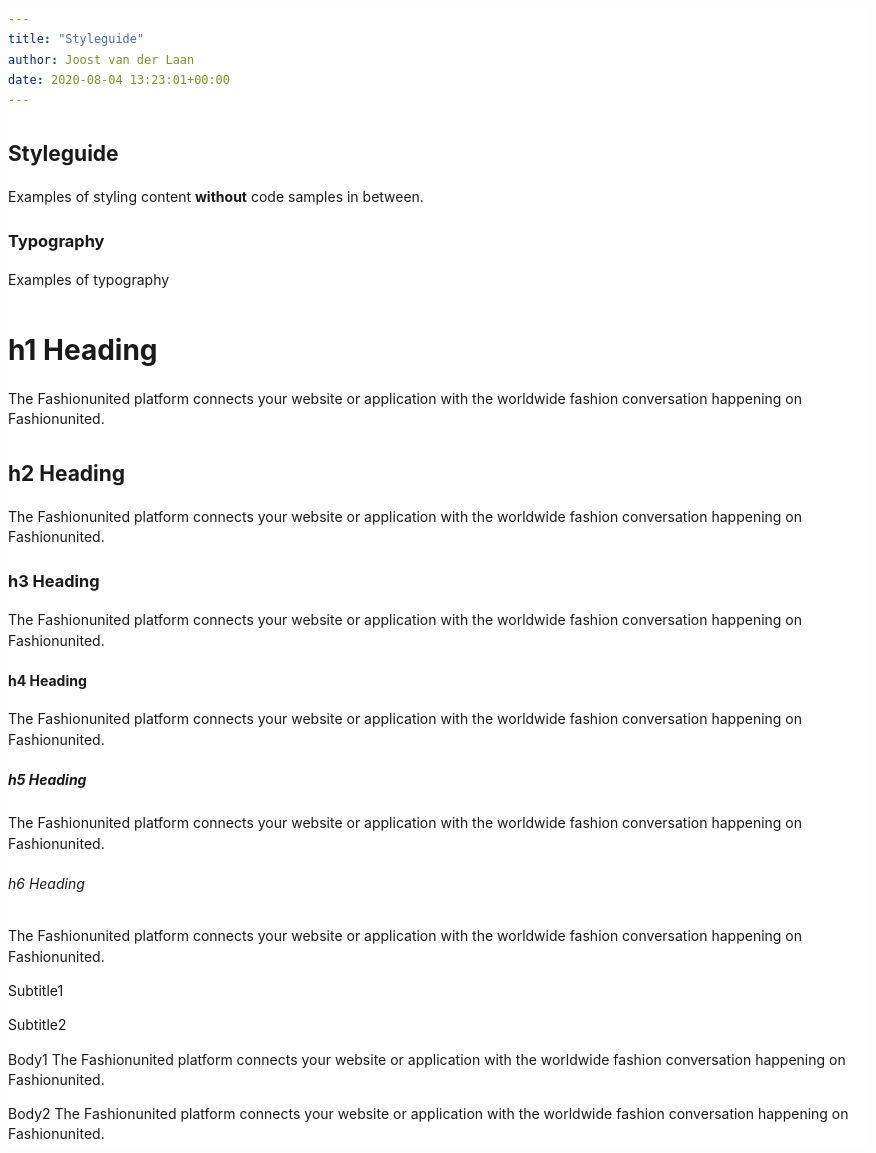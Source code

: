 ```yaml
---
title: "Styleguide"
author: Joost van der Laan
date: 2020-08-04 13:23:01+00:00
---
```


## Styleguide

Examples of styling content **without** code samples in between.

### Typography

Examples of typography

# h1 Heading

The Fashionunited platform connects your website or application with the
worldwide fashion conversation happening on Fashionunited.

## h2 Heading

The Fashionunited platform connects your website or application with the
worldwide fashion conversation happening on Fashionunited.

### h3 Heading

The Fashionunited platform connects your website or application with the
worldwide fashion conversation happening on Fashionunited.

#### h4 Heading

The Fashionunited platform connects your website or application with the
worldwide fashion conversation happening on Fashionunited.

##### h5 Heading

The Fashionunited platform connects your website or application with the
worldwide fashion conversation happening on Fashionunited.

###### h6 Heading

The Fashionunited platform connects your website or application with the
worldwide fashion conversation happening on Fashionunited.

<span class="subtitle1">Subtitle1</span>

<span class="subtitle2">Subtitle2</span>

Body1 The Fashionunited platform connects your website or application with the
worldwide fashion conversation happening on Fashionunited.

<p class="body2">Body2 The Fashionunited platform connects your website or application with the worldwide fashion conversation happening on Fashionunited.</p>
